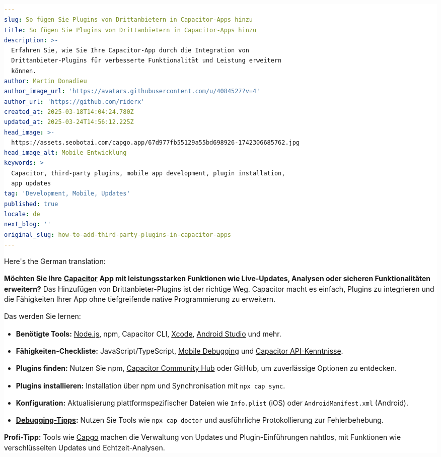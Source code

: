 ```yaml
---
slug: So fügen Sie Plugins von Drittanbietern in Capacitor-Apps hinzu
title: So fügen Sie Plugins von Drittanbietern in Capacitor-Apps hinzu
description: >-
  Erfahren Sie, wie Sie Ihre Capacitor-App durch die Integration von
  Drittanbieter-Plugins für verbesserte Funktionalität und Leistung erweitern
  können.
author: Martin Donadieu
author_image_url: 'https://avatars.githubusercontent.com/u/4084527?v=4'
author_url: 'https://github.com/riderx'
created_at: 2025-03-18T14:04:24.780Z
updated_at: 2025-03-24T14:56:12.225Z
head_image: >-
  https://assets.seobotai.com/capgo.app/67d977fb55129a55bd698926-1742306685762.jpg
head_image_alt: Mobile Entwicklung
keywords: >-
  Capacitor, third-party plugins, mobile app development, plugin installation,
  app updates
tag: 'Development, Mobile, Updates'
published: true
locale: de
next_blog: ''
original_slug: how-to-add-third-party-plugins-in-capacitor-apps
---
```

Here's the German translation:

**Möchten Sie Ihre** [**Capacitor**](https://capacitorjs.com/) **App mit leistungsstarken Funktionen wie Live-Updates, Analysen oder sicheren Funktionalitäten erweitern?** Das Hinzufügen von Drittanbieter-Plugins ist der richtige Weg. Capacitor macht es einfach, Plugins zu integrieren und die Fähigkeiten Ihrer App ohne tiefgreifende native Programmierung zu erweitern.

Das werden Sie lernen:

-   **Benötigte Tools:** [Node.js](https://nodejs.org/en), npm, Capacitor CLI, [Xcode](https://developer.apple.com/xcode/), [Android Studio](https://developer.android.com/studio) und mehr.
    
-   **Fähigkeiten-Checkliste:** JavaScript/TypeScript, [Mobile Debugging](https://capgo.app/docs/plugin/debugging/) und [Capacitor API-Kenntnisse](https://capgo.app/blog/capacitor-comprehensive-guide/).
    
-   **Plugins finden:** Nutzen Sie npm, [Capacitor Community Hub](https://capgo.app/blog/capacitor-comprehensive-guide/) oder GitHub, um zuverlässige Optionen zu entdecken.
    
-   **Plugins installieren:** Installation über npm und Synchronisation mit `npx cap sync`.
    
-   **Konfiguration:** Aktualisierung plattformspezifischer Dateien wie `Info.plist` (iOS) oder `AndroidManifest.xml` (Android).
    
-   [**Debugging-Tipps**](https://capgo.app/docs/plugin/debugging/)**:** Nutzen Sie Tools wie `npx cap doctor` und ausführliche Protokollierung zur Fehlerbehebung.
    

**Profi-Tipp:** Tools wie [Capgo](https://capgo.app/) machen die Verwaltung von Updates und Plugin-Einführungen nahtlos, mit Funktionen wie verschlüsselten Updates und Echtzeit-Analysen.
